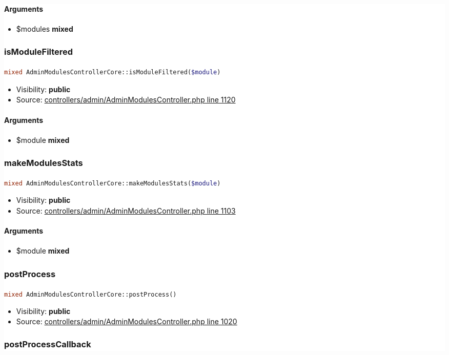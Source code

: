 
#### Arguments
* $modules **mixed**



### <a name="method-isModuleFiltered"></a>isModuleFiltered

```php
mixed AdminModulesControllerCore::isModuleFiltered($module)
```





* Visibility: **public**
* Source: [controllers/admin/AdminModulesController.php line 1120](https://github.com/PrestaShop/PrestaShop/blob/1.6.0.10/controllers/admin/AdminModulesController.php#L1120)


#### Arguments
* $module **mixed**



### <a name="method-makeModulesStats"></a>makeModulesStats

```php
mixed AdminModulesControllerCore::makeModulesStats($module)
```





* Visibility: **public**
* Source: [controllers/admin/AdminModulesController.php line 1103](https://github.com/PrestaShop/PrestaShop/blob/1.6.0.10/controllers/admin/AdminModulesController.php#L1103)


#### Arguments
* $module **mixed**



### <a name="method-postProcess"></a>postProcess

```php
mixed AdminModulesControllerCore::postProcess()
```





* Visibility: **public**
* Source: [controllers/admin/AdminModulesController.php line 1020](https://github.com/PrestaShop/PrestaShop/blob/1.6.0.10/controllers/admin/AdminModulesController.php#L1020)




### <a name="method-postProcessCallback"></a>postProcessCallback
